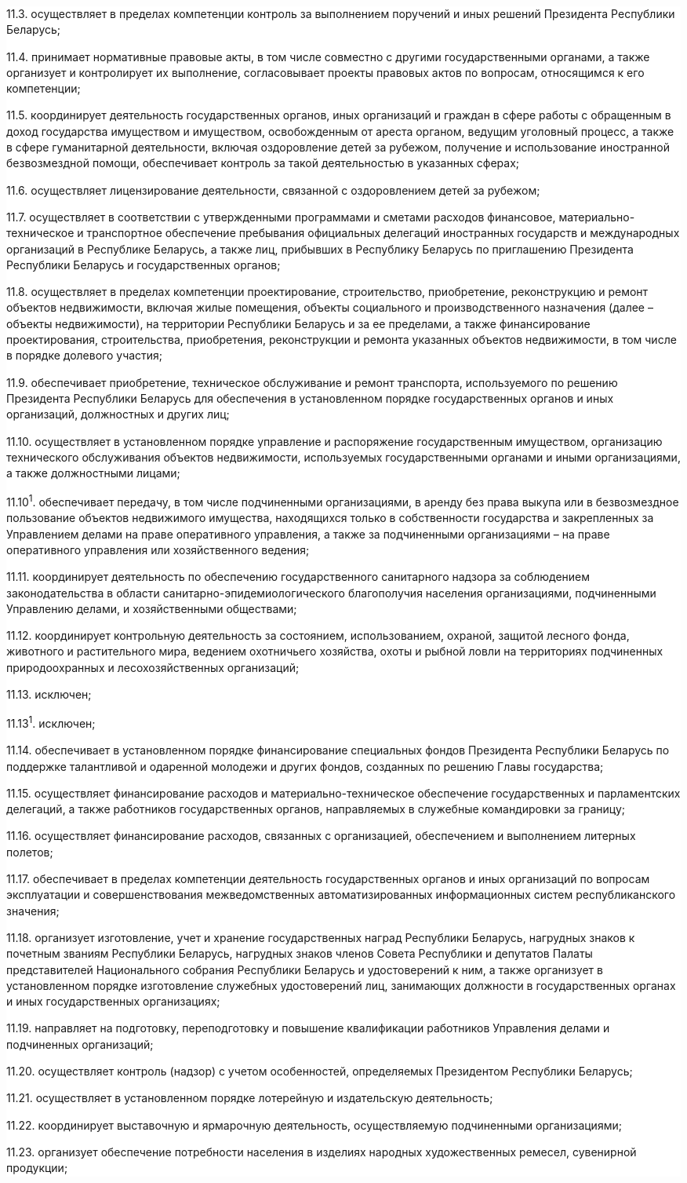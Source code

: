 <p>11.3. осуществляет в пределах компетенции контроль за выполнением поручений и иных решений Президента Республики Беларусь;</p>
<p>11.4. принимает нормативные правовые акты, в том числе совместно с другими государственными органами, а также организует и контролирует их выполнение, согласовывает проекты правовых актов по вопросам, относящимся к его компетенции;</p>
<p>11.5. координирует деятельность государственных органов, иных организаций и граждан в сфере работы с обращенным в доход государства имуществом и имуществом, освобожденным от ареста органом, ведущим уголовный процесс, а также в сфере гуманитарной деятельности, включая оздоровление детей за рубежом, получение и использование иностранной безвозмездной помощи, обеспечивает контроль за такой деятельностью в указанных сферах;</p>
<p>11.6. осуществляет лицензирование деятельности, связанной с оздоровлением детей за рубежом;</p>
<p>11.7. осуществляет в соответствии с утвержденными программами и сметами расходов финансовое, материально-техническое и транспортное обеспечение пребывания официальных делегаций иностранных государств и международных организаций в Республике Беларусь, а также лиц, прибывших в Республику Беларусь по приглашению Президента Республики Беларусь и государственных органов;</p>
<p>11.8. осуществляет в пределах компетенции проектирование, строительство, приобретение, реконструкцию и ремонт объектов недвижимости, включая жилые помещения, объекты социального и производственного назначения (далее – объекты недвижимости), на территории Республики Беларусь и за ее пределами, а также финансирование проектирования, строительства, приобретения, реконструкции и ремонта указанных объектов недвижимости, в том числе в порядке долевого участия;</p>
<p>11.9. обеспечивает приобретение, техническое обслуживание и ремонт транспорта, используемого по решению Президента Республики Беларусь для обеспечения в установленном порядке государственных органов и иных организаций, должностных и других лиц;</p>
<p>11.10. осуществляет в установленном порядке управление и распоряжение государственным имуществом, организацию технического обслуживания объектов недвижимости, используемых государственными органами и иными организациями, а также должностными лицами;</p>
<p>11.10<sup>1</sup>. обеспечивает передачу, в том числе подчиненными организациями, в аренду без права выкупа или в безвозмездное пользование объектов недвижимого имущества, находящихся только в собственности государства и закрепленных за Управлением делами на праве оперативного управления, а также за подчиненными организациями – на праве оперативного управления или хозяйственного ведения;</p>
<p>11.11. координирует деятельность по обеспечению государственного санитарного надзора за соблюдением законодательства в области санитарно-эпидемиологического благополучия населения организациями, подчиненными Управлению делами, и хозяйственными обществами;</p>
<p>11.12. координирует контрольную деятельность за состоянием, использованием, охраной, защитой лесного фонда, животного и растительного мира, ведением охотничьего хозяйства, охоты и рыбной ловли на территориях подчиненных природоохранных и лесохозяйственных организаций;</p>
<p>11.13. исключен;</p>
<p>11.13<sup>1</sup>. исключен;</p>
<p>11.14. обеспечивает в установленном порядке финансирование специальных фондов Президента Республики Беларусь по поддержке талантливой и одаренной молодежи и других фондов, созданных по решению Главы государства;</p>
<p>11.15. осуществляет финансирование расходов и материально-техническое обеспечение государственных и парламентских делегаций, а также работников государственных органов, направляемых в служебные командировки за границу;</p>
<p>11.16. осуществляет финансирование расходов, связанных с организацией, обеспечением и выполнением литерных полетов;</p>
<p>11.17. обеспечивает в пределах компетенции деятельность государственных органов и иных организаций по вопросам эксплуатации и совершенствования межведомственных автоматизированных информационных систем республиканского значения;</p>
<p>11.18. организует изготовление, учет и хранение государственных наград Республики Беларусь, нагрудных знаков к почетным званиям Республики Беларусь, нагрудных знаков членов Совета Республики и депутатов Палаты представителей Национального собрания Республики Беларусь и удостоверений к ним, а также организует в установленном порядке изготовление служебных удостоверений лиц, занимающих должности в государственных органах и иных государственных организациях;</p>
<p>11.19. направляет на подготовку, переподготовку и повышение квалификации работников Управления делами и подчиненных организаций;</p>
<p>11.20. осуществляет контроль (надзор) с учетом особенностей, определяемых Президентом Республики Беларусь;</p>
<p>11.21. осуществляет в установленном порядке лотерейную и издательскую деятельность;</p>
<p>11.22. координирует выставочную и ярмарочную деятельность, осуществляемую подчиненными организациями;</p>
<p>11.23. организует обеспечение потребности населения в изделиях народных художественных ремесел, сувенирной продукции;</p>